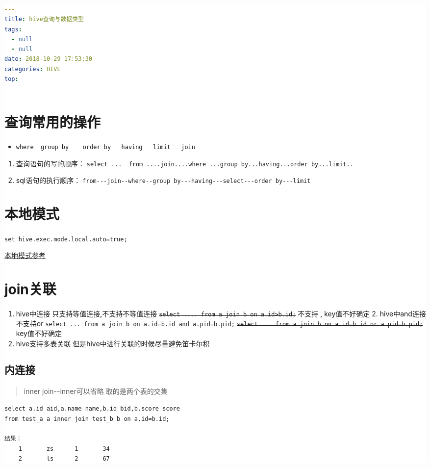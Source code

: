 ```yaml
---
title: hive查询与数据类型
tags:
  - null
  - null
date: 2018-10-29 17:53:30
categories: HIVE
top:
---
```


# 查询常用的操作

- `where  group by    order by   having   limit   join`

1. 查询语句的写的顺序：
   ​		`select ...  from ....join....where ...group by...having...order by...limit..`

2. sql语句的执行顺序：
   ​		`from---join--where--group by---having---select---order by---limit`

# 本地模式

`set hive.exec.mode.local.auto=true;`

[本地模式参考](https://blog.csdn.net/qq_23146763/article/details/72961443)



# join关联

1. hive中连接  只支持等值连接,不支持不等值连接
   ~~`select .... from a join b on a.id>b.id;`~~  不支持 , key值不好确定
    2. hive中and连接  不支持or
       `select ... from a join b on a.id=b.id and a.pid=b.pid;`
       ~~`select ... from a join b on a.id=b.id or a.pid=b.pid;`~~  key值不好确定
3. hive支持多表关联  但是hive中进行关联的时候尽量避免笛卡尔积

## 内连接 

> inner join--inner可以省略
> 取的是两个表的交集

```
select a.id aid,a.name name,b.id bid,b.score score 
from test_a a inner join test_b b on a.id=b.id;

结果：
	1       zs      1       34
	2       ls      2       67
```
